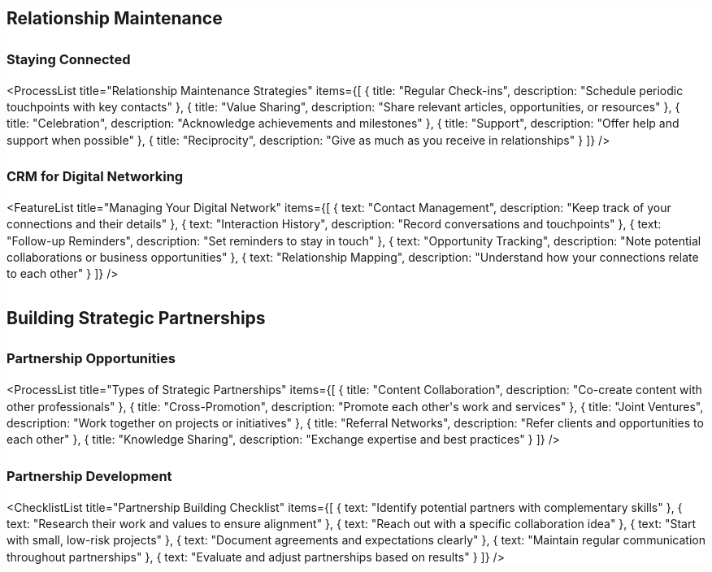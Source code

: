 ## Relationship Maintenance

### Staying Connected

<ProcessList 
  title="Relationship Maintenance Strategies"
  items={[
    { title: "Regular Check-ins", description: "Schedule periodic touchpoints with key contacts" },
    { title: "Value Sharing", description: "Share relevant articles, opportunities, or resources" },
    { title: "Celebration", description: "Acknowledge achievements and milestones" },
    { title: "Support", description: "Offer help and support when possible" },
    { title: "Reciprocity", description: "Give as much as you receive in relationships" }
  ]}
/>

### CRM for Digital Networking

<FeatureList 
  title="Managing Your Digital Network"
  items={[
    { text: "Contact Management", description: "Keep track of your connections and their details" },
    { text: "Interaction History", description: "Record conversations and touchpoints" },
    { text: "Follow-up Reminders", description: "Set reminders to stay in touch" },
    { text: "Opportunity Tracking", description: "Note potential collaborations or business opportunities" },
    { text: "Relationship Mapping", description: "Understand how your connections relate to each other" }
  ]}
/>

## Building Strategic Partnerships

### Partnership Opportunities

<ProcessList 
  title="Types of Strategic Partnerships"
  items={[
    { title: "Content Collaboration", description: "Co-create content with other professionals" },
    { title: "Cross-Promotion", description: "Promote each other's work and services" },
    { title: "Joint Ventures", description: "Work together on projects or initiatives" },
    { title: "Referral Networks", description: "Refer clients and opportunities to each other" },
    { title: "Knowledge Sharing", description: "Exchange expertise and best practices" }
  ]}
/>

### Partnership Development

<ChecklistList 
  title="Partnership Building Checklist"
  items={[
    { text: "Identify potential partners with complementary skills" },
    { text: "Research their work and values to ensure alignment" },
    { text: "Reach out with a specific collaboration idea" },
    { text: "Start with small, low-risk projects" },
    { text: "Document agreements and expectations clearly" },
    { text: "Maintain regular communication throughout partnerships" },
    { text: "Evaluate and adjust partnerships based on results" }
  ]}
/>
